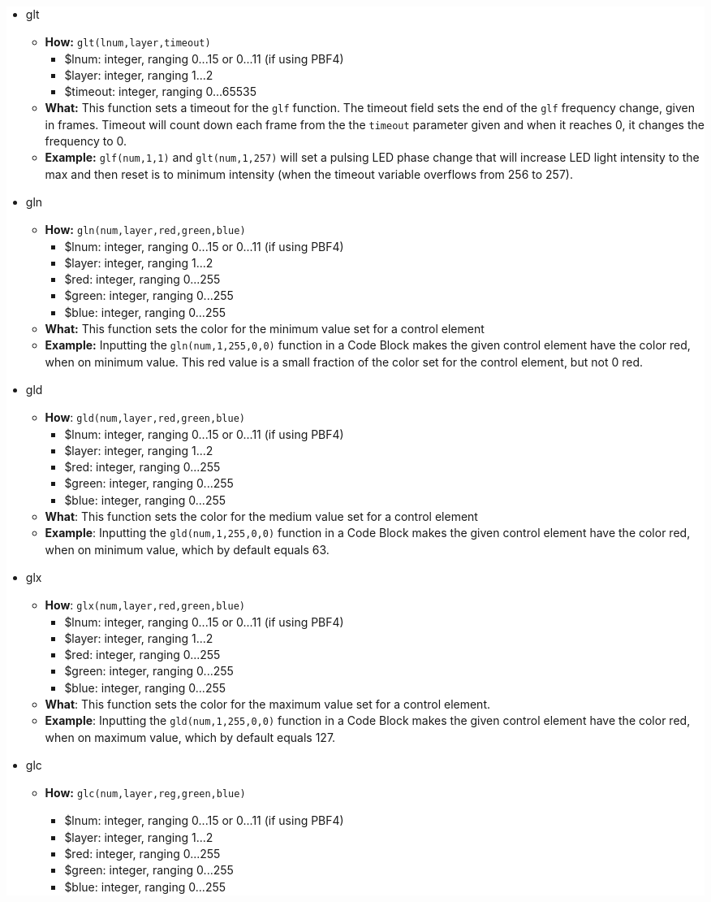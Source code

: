 - glt 

  - **How:** `glt(lnum,layer,timeout)`
    - $lnum: integer, ranging 0...15 or 0...11 (if using PBF4)
    - $layer: integer, ranging 1...2
    - $timeout: integer, ranging 0...65535
  - **What:** This function sets a timeout for the `glf` function. The timeout field sets the end of the `glf` frequency change, given in frames. Timeout will count down each frame from the the `timeout` parameter given and when it reaches 0, it changes the frequency to 0. 
  - **Example:** `glf(num,1,1)` and `glt(num,1,257)` will set a pulsing LED phase change that will increase LED light intensity to the max and then reset is to minimum intensity (when the timeout variable overflows from 256 to 257).

- gln

  - **How:** `gln(num,layer,red,green,blue)`
    - $lnum: integer, ranging 0...15 or 0...11 (if using PBF4)
    - $layer: integer, ranging 1...2
    - $red: integer, ranging 0...255
    - $green: integer, ranging 0...255
    - $blue: integer, ranging 0...255
  - **What:** This function sets the color for the minimum value set for a control element
  - **Example:** Inputting the `gln(num,1,255,0,0)` function in a Code Block makes the given control element have the color red, when on minimum value.
    This red value is a small fraction of the color set for the control element, but not 0 red.<!-- nem zéro hanem nagyon halvány értéke a maxnak -->

- gld

  - **How**: `gld(num,layer,red,green,blue)`
    - $lnum: integer, ranging 0...15 or 0...11 (if using PBF4)
    - $layer: integer, ranging 1...2
    - $red: integer, ranging 0...255
    - $green: integer, ranging 0...255
    - $blue: integer, ranging 0...255
  - **What**: This function sets the color for the medium value set for a control element
  - **Example**: Inputting the `gld(num,1,255,0,0)` function in a Code Block makes the given control element have the color red, when on minimum value, which by default equals 63.

- glx

  - **How**: `glx(num,layer,red,green,blue)`
    - $lnum: integer, ranging 0...15 or 0...11 (if using PBF4)
    - $layer: integer, ranging 1...2
    - $red: integer, ranging 0...255
    - $green: integer, ranging 0...255
    - $blue: integer, ranging 0...255
  - **What**: This function sets the color for the maximum value set for a control element.
  - **Example**: Inputting the `gld(num,1,255,0,0)` function in a Code Block makes the given control element have the color red, when on maximum value, which by default equals 127.

- glc

  - **How:** `glc(num,layer,reg,green,blue)`

    - $lnum: integer, ranging 0...15 or 0...11 (if using PBF4)
    - $layer: integer, ranging 1...2
    - $red: integer, ranging 0...255
    - $green: integer, ranging 0...255
    - $blue: integer, ranging 0...255
